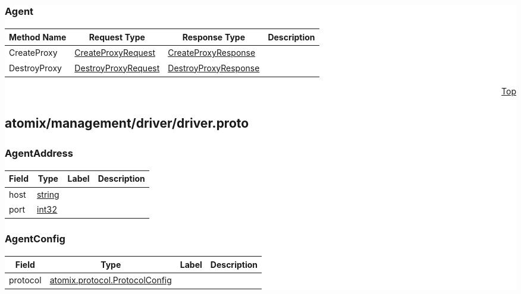 


 

 

 


<a name="atomix.management.driver.Agent"></a>

### Agent


| Method Name | Request Type | Response Type | Description |
| ----------- | ------------ | ------------- | ------------|
| CreateProxy | [CreateProxyRequest](#atomix.management.driver.CreateProxyRequest) | [CreateProxyResponse](#atomix.management.driver.CreateProxyResponse) |  |
| DestroyProxy | [DestroyProxyRequest](#atomix.management.driver.DestroyProxyRequest) | [DestroyProxyResponse](#atomix.management.driver.DestroyProxyResponse) |  |

 



<a name="atomix/management/driver/driver.proto"></a>
<p align="right"><a href="#top">Top</a></p>

## atomix/management/driver/driver.proto



<a name="atomix.management.driver.AgentAddress"></a>

### AgentAddress



| Field | Type | Label | Description |
| ----- | ---- | ----- | ----------- |
| host | [string](#string) |  |  |
| port | [int32](#int32) |  |  |






<a name="atomix.management.driver.AgentConfig"></a>

### AgentConfig



| Field | Type | Label | Description |
| ----- | ---- | ----- | ----------- |
| protocol | [atomix.protocol.ProtocolConfig](#atomix.protocol.ProtocolConfig) |  |  |






<a name="atomix.management.driver.AgentId"></a>
